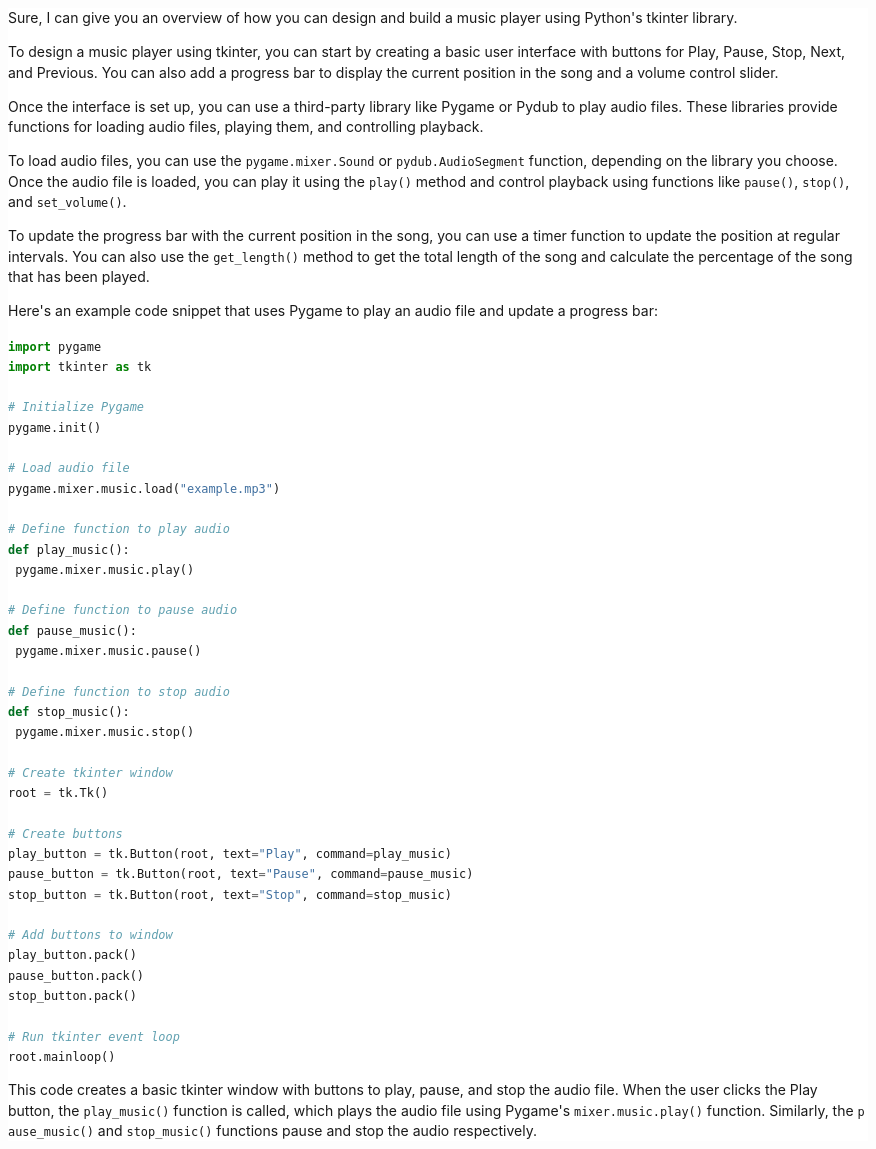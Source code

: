 
Sure, I can give you an overview of how you can design and build a music player using Python's tkinter library.

To design a music player using tkinter, you can start by creating a basic user interface with buttons for Play, Pause, Stop, Next, and Previous. You can also add a progress bar to display the current position in the song and a volume control slider.

Once the interface is set up, you can use a third-party library like Pygame or Pydub to play audio files. These libraries provide functions for loading audio files, playing them, and controlling playback.

To load audio files, you can use the `pygame.mixer.Sound` or `pydub.AudioSegment` function, depending on the library you choose. Once the audio file is loaded, you can play it using the `play()` method and control playback using functions like `pause()`, `stop()`, and `set_volume()`.

To update the progress bar with the current position in the song, you can use a timer function to update the position at regular intervals. You can also use the `get_length()` method to get the total length of the song and calculate the percentage of the song that has been played.

Here's an example code snippet that uses Pygame to play an audio file and update a progress bar:


```python
import pygame
import tkinter as tk

# Initialize Pygame
pygame.init()

# Load audio file
pygame.mixer.music.load("example.mp3")

# Define function to play audio
def play_music():
 pygame.mixer.music.play()

# Define function to pause audio
def pause_music():
 pygame.mixer.music.pause()

# Define function to stop audio
def stop_music():
 pygame.mixer.music.stop()

# Create tkinter window
root = tk.Tk()

# Create buttons
play_button = tk.Button(root, text="Play", command=play_music)
pause_button = tk.Button(root, text="Pause", command=pause_music)
stop_button = tk.Button(root, text="Stop", command=stop_music)

# Add buttons to window
play_button.pack()
pause_button.pack()
stop_button.pack()

# Run tkinter event loop
root.mainloop()
```
This code creates a basic tkinter window with buttons to play, pause, and stop the audio file. When the user clicks the Play button, the `play_music()` function is called, which plays the audio file using Pygame's `mixer.music.play()` function. Similarly, the `pause_music()` and `stop_music()` functions pause and stop the audio respectively.
